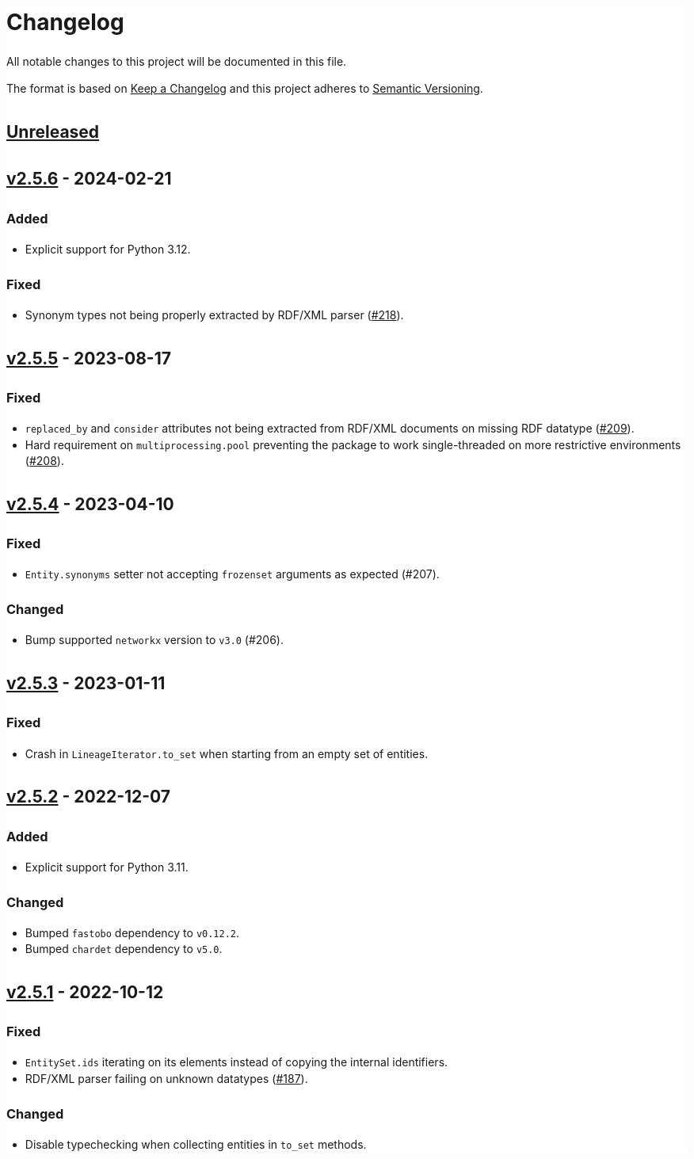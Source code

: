 # Changelog
All notable changes to this project will be documented in this file.

The format is based on [Keep a Changelog](http://keepachangelog.com/en/1.0.0/)
and this project adheres to [Semantic Versioning](http://semver.org/spec/v2.0.0.html).

## [Unreleased]
[Unreleased]: https://github.com/althonos/pronto/compare/v2.5.6...HEAD

## [v2.5.6] - 2024-02-21
[v2.5.6]: https://github.com/althonos/pronto/compare/v2.5.5...v2.5.6
### Added
- Explicit support for Python 3.12.
### Fixed
- Synonym types not being properly extracted by RDF/XML parser ([#218](https://github.com/althonos/pronto/issues/218)).

## [v2.5.5] - 2023-08-17
[v2.5.5]: https://github.com/althonos/pronto/compare/v2.5.4...v2.5.5
### Fixed
- `replaced_by` and `consider` attributes not being extracted from RDF/XML documents on missing RDF datatype ([#209](https://github.com/althonos/pronto/issues/209)).
- Hard requirement on `multiprocessing.pool` preventing the package to work single-threaded on more restrictive environments ([#208](https://github.com/althonos/pronto/pull/208)).

## [v2.5.4] - 2023-04-10
[v2.5.4]: https://github.com/althonos/pronto/compare/v2.5.3...v2.5.4
### Fixed
- `Entity.synonyms` setter not accepting `frozenset` arguments as expected (#207).
### Changed
- Bump supported `networkx` version to `v3.0` (#206).

## [v2.5.3] - 2023-01-11
[v2.5.3]: https://github.com/althonos/pronto/compare/v2.5.2...v2.5.3
### Fixed
- Crash in `LineageIterator.to_set` when starting from an empty set of entities.

## [v2.5.2] - 2022-12-07
[v2.5.2]: https://github.com/althonos/pronto/compare/v2.5.1...v2.5.2
### Added
- Explicit support for Python 3.11.
### Changed
- Bumped `fastobo` dependency to `v0.12.2`.
- Bumped `chardet` dependency to `v5.0`.

## [v2.5.1] - 2022-10-12
[v2.5.1]: https://github.com/althonos/pronto/compare/v2.5.0...v2.5.1
### Fixed
- `EntitySet.ids` iterating on its elements instead of copying the internal identifiers.
- RDF/XML parser failing on unknown datatypes ([#187](https://github.com/althonos/pronto/issues/187)).
### Changed
- Disable typechecking when collecting entities in `to_set` methods.


[v2.5.0]: https://github.com/althonos/pronto/compare/v2.4.7...v2.5.0
[v2.4.7]: https://github.com/althonos/pronto/compare/v2.4.6...v2.4.7
[v2.4.6]: https://github.com/althonos/pronto/compare/v2.4.5...v2.4.6
[v2.4.5]: https://github.com/althonos/pronto/compare/v2.4.4...v2.4.5
[v2.4.4]: https://github.com/althonos/pronto/compare/v2.4.3...v2.4.4
[v2.4.3]: https://github.com/althonos/pronto/compare/v2.4.2...v2.4.3
[v2.4.2]: https://github.com/althonos/pronto/compare/v2.4.1...v2.4.2
[v2.4.1]: https://github.com/althonos/pronto/compare/v2.4.0...v2.4.1
[v2.4.0]: https://github.com/althonos/pronto/compare/v2.3.2...v2.4.0
[v2.3.2]: https://github.com/althonos/pronto/compare/v2.3.1...v2.3.2
[v2.3.1]: https://github.com/althonos/pronto/compare/v2.3.0...v2.3.1
[v2.3.0]: https://github.com/althonos/pronto/compare/v2.2.4...v2.3.0
[v2.2.4]: https://github.com/althonos/pronto/compare/v2.2.3...v2.2.4
[v2.2.3]: https://github.com/althonos/pronto/compare/v2.2.2...v2.2.3
[v2.2.2]: https://github.com/althonos/pronto/compare/v2.2.1...v2.2.2
[v2.2.1]: https://github.com/althonos/pronto/compare/v2.2.0...v2.2.1
[v2.2.0]: https://github.com/althonos/pronto/compare/v2.1.0...v2.2.0
[v2.1.0]: https://github.com/althonos/pronto/compare/v2.0.1...v2.1.0
[v2.0.1]: https://github.com/althonos/pronto/compare/v2.0.0...v2.0.1
[v1.2.0]: https://github.com/althonos/pronto/compare/v1.1.5...v1.2.0
[v1.1.5]: https://github.com/althonos/pronto/compare/v1.1.4...v1.1.5
[v1.1.4]: https://github.com/althonos/pronto/compare/v1.1.3...v1.1.4
[v1.1.3]: https://github.com/althonos/pronto/compare/v1.1.2...v1.1.3
[v1.1.2]: https://github.com/althonos/pronto/compare/v1.1.1...v1.1.2
[v1.1.1]: https://github.com/althonos/pronto/compare/v1.1.0...v1.1.1
[v1.1.0]: https://github.com/althonos/pronto/compare/v1.0.0...v1.1.0
[v1.0.0]: https://github.com/althonos/pronto/compare/v1.0.0-alpha.3...v1.0.0
[v1.0.0-alpha.3]: https://github.com/althonos/pronto/compare/v1.0.0-alpha.2...v1.0.0-alpha.3
[v1.0.0-alpha.2]: https://github.com/althonos/pronto/compare/v1.0.0-alpha.1...v1.0.0-alpha.2
[v1.0.0-alpha.1]: https://github.com/althonos/pronto/compare/v0.12.2...v1.0.0-alpha.1